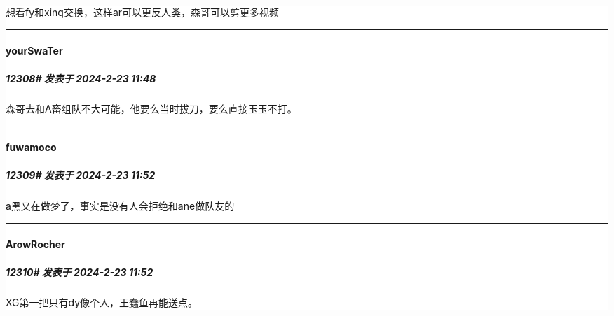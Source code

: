 想看fy和xinq交换，这样ar可以更反人类，森哥可以剪更多视频


*****

####  yourSwaTer  
##### 12308#       发表于 2024-2-23 11:48

森哥去和A畜组队不大可能，他要么当时拔刀，要么直接玉玉不打。

*****

####  fuwamoco  
##### 12309#       发表于 2024-2-23 11:52

a黑又在做梦了，事实是没有人会拒绝和ane做队友的

*****

####  ArowRocher  
##### 12310#       发表于 2024-2-23 11:52

XG第一把只有dy像个人，王蠢鱼再能送点。

